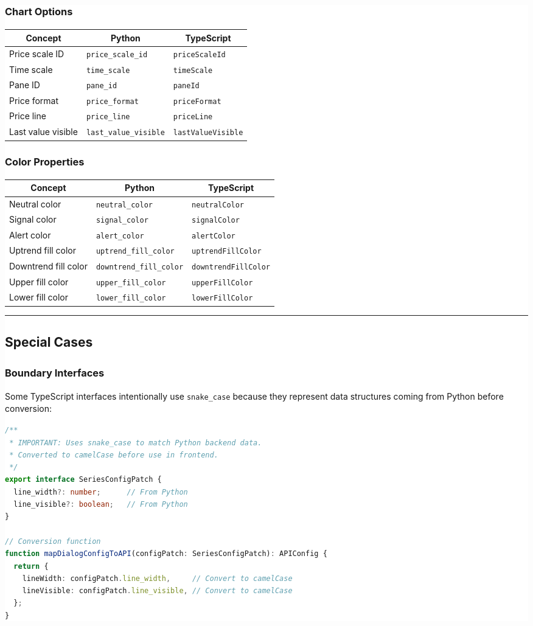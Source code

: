 ### Chart Options

| Concept | Python | TypeScript |
|---------|--------|------------|
| Price scale ID | `price_scale_id` | `priceScaleId` |
| Time scale | `time_scale` | `timeScale` |
| Pane ID | `pane_id` | `paneId` |
| Price format | `price_format` | `priceFormat` |
| Price line | `price_line` | `priceLine` |
| Last value visible | `last_value_visible` | `lastValueVisible` |

### Color Properties

| Concept | Python | TypeScript |
|---------|--------|------------|
| Neutral color | `neutral_color` | `neutralColor` |
| Signal color | `signal_color` | `signalColor` |
| Alert color | `alert_color` | `alertColor` |
| Uptrend fill color | `uptrend_fill_color` | `uptrendFillColor` |
| Downtrend fill color | `downtrend_fill_color` | `downtrendFillColor` |
| Upper fill color | `upper_fill_color` | `upperFillColor` |
| Lower fill color | `lower_fill_color` | `lowerFillColor` |

---

## Special Cases

### Boundary Interfaces

Some TypeScript interfaces intentionally use `snake_case` because they represent data structures coming from Python before conversion:

```typescript
/**
 * IMPORTANT: Uses snake_case to match Python backend data.
 * Converted to camelCase before use in frontend.
 */
export interface SeriesConfigPatch {
  line_width?: number;      // From Python
  line_visible?: boolean;   // From Python
}

// Conversion function
function mapDialogConfigToAPI(configPatch: SeriesConfigPatch): APIConfig {
  return {
    lineWidth: configPatch.line_width,     // Convert to camelCase
    lineVisible: configPatch.line_visible, // Convert to camelCase
  };
}
```
